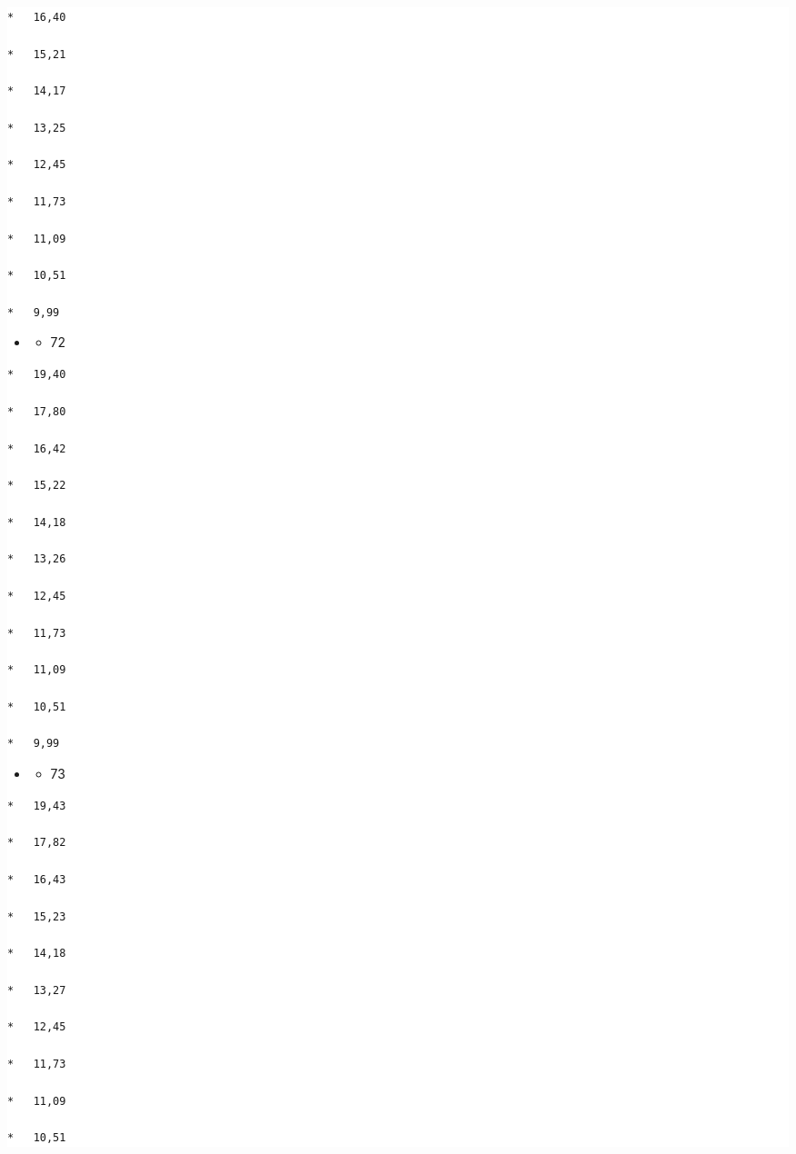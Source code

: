     *   16,40

    *   15,21

    *   14,17

    *   13,25

    *   12,45

    *   11,73

    *   11,09

    *   10,51

    *   9,99


*    *   72

    *   19,40

    *   17,80

    *   16,42

    *   15,22

    *   14,18

    *   13,26

    *   12,45

    *   11,73

    *   11,09

    *   10,51

    *   9,99


*    *   73

    *   19,43

    *   17,82

    *   16,43

    *   15,23

    *   14,18

    *   13,27

    *   12,45

    *   11,73

    *   11,09

    *   10,51
